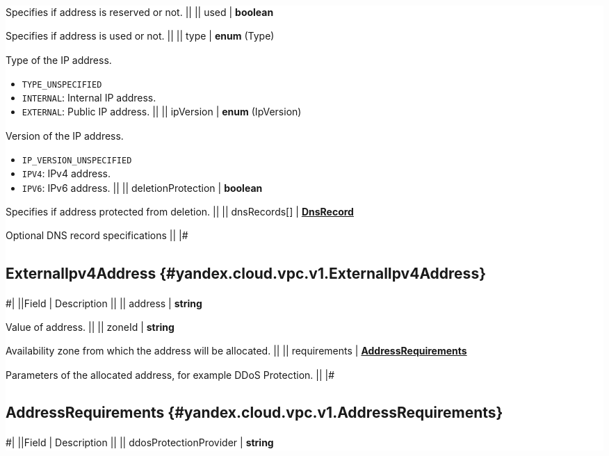 Specifies if address is reserved or not. ||
|| used | **boolean**

Specifies if address is used or not. ||
|| type | **enum** (Type)

Type of the IP address.

- `TYPE_UNSPECIFIED`
- `INTERNAL`: Internal IP address.
- `EXTERNAL`: Public IP address. ||
|| ipVersion | **enum** (IpVersion)

Version of the IP address.

- `IP_VERSION_UNSPECIFIED`
- `IPV4`: IPv4 address.
- `IPV6`: IPv6 address. ||
|| deletionProtection | **boolean**

Specifies if address protected from deletion. ||
|| dnsRecords[] | **[DnsRecord](#yandex.cloud.vpc.v1.DnsRecord)**

Optional DNS record specifications ||
|#

## ExternalIpv4Address {#yandex.cloud.vpc.v1.ExternalIpv4Address}

#|
||Field | Description ||
|| address | **string**

Value of address. ||
|| zoneId | **string**

Availability zone from which the address will be allocated. ||
|| requirements | **[AddressRequirements](#yandex.cloud.vpc.v1.AddressRequirements)**

Parameters of the allocated address, for example DDoS Protection. ||
|#

## AddressRequirements {#yandex.cloud.vpc.v1.AddressRequirements}

#|
||Field | Description ||
|| ddosProtectionProvider | **string**

